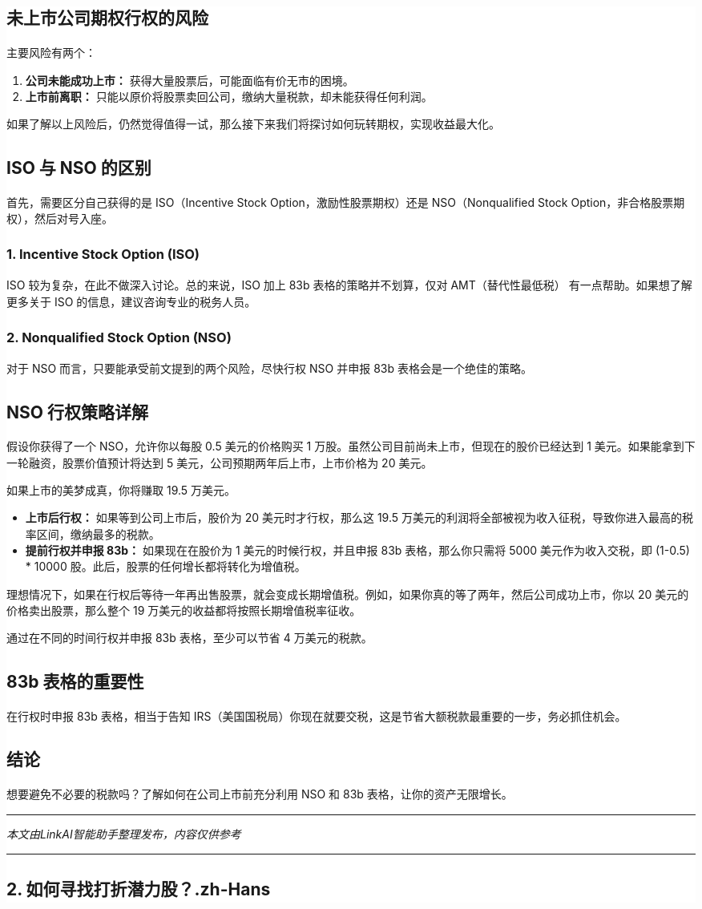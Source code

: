 ## 未上市公司期权行权的风险

主要风险有两个：

1.  **公司未能成功上市：** 获得大量股票后，可能面临有价无市的困境。
2.  **上市前离职：** 只能以原价将股票卖回公司，缴纳大量税款，却未能获得任何利润。

如果了解以上风险后，仍然觉得值得一试，那么接下来我们将探讨如何玩转期权，实现收益最大化。

## ISO 与 NSO 的区别

首先，需要区分自己获得的是 ISO（Incentive Stock Option，激励性股票期权）还是 NSO（Nonqualified Stock Option，非合格股票期权），然后对号入座。

### 1. Incentive Stock Option (ISO)

ISO 较为复杂，在此不做深入讨论。总的来说，ISO 加上 83b 表格的策略并不划算，仅对 AMT（替代性最低税） 有一点帮助。如果想了解更多关于 ISO 的信息，建议咨询专业的税务人员。

### 2. Nonqualified Stock Option (NSO)

对于 NSO 而言，只要能承受前文提到的两个风险，尽快行权 NSO 并申报 83b 表格会是一个绝佳的策略。

## NSO 行权策略详解

假设你获得了一个 NSO，允许你以每股 0.5 美元的价格购买 1 万股。虽然公司目前尚未上市，但现在的股价已经达到 1 美元。如果能拿到下一轮融资，股票价值预计将达到 5 美元，公司预期两年后上市，上市价格为 20 美元。

如果上市的美梦成真，你将赚取 19.5 万美元。

*   **上市后行权：** 如果等到公司上市后，股价为 20 美元时才行权，那么这 19.5 万美元的利润将全部被视为收入征税，导致你进入最高的税率区间，缴纳最多的税款。
*   **提前行权并申报 83b：** 如果现在在股价为 1 美元的时候行权，并且申报 83b 表格，那么你只需将 5000 美元作为收入交税，即 (1-0.5) * 10000 股。此后，股票的任何增长都将转化为增值税。

理想情况下，如果在行权后等待一年再出售股票，就会变成长期增值税。例如，如果你真的等了两年，然后公司成功上市，你以 20 美元的价格卖出股票，那么整个 19 万美元的收益都将按照长期增值税率征收。

通过在不同的时间行权并申报 83b 表格，至少可以节省 4 万美元的税款。

## 83b 表格的重要性

在行权时申报 83b 表格，相当于告知 IRS（美国国税局）你现在就要交税，这是节省大额税款最重要的一步，务必抓住机会。

## 结论

想要避免不必要的税款吗？了解如何在公司上市前充分利用 NSO 和 83b 表格，让你的资产无限增长。


---

*本文由LinkAI智能助手整理发布，内容仅供参考*

---


## 2. 如何寻找打折潜力股？.zh-Hans
